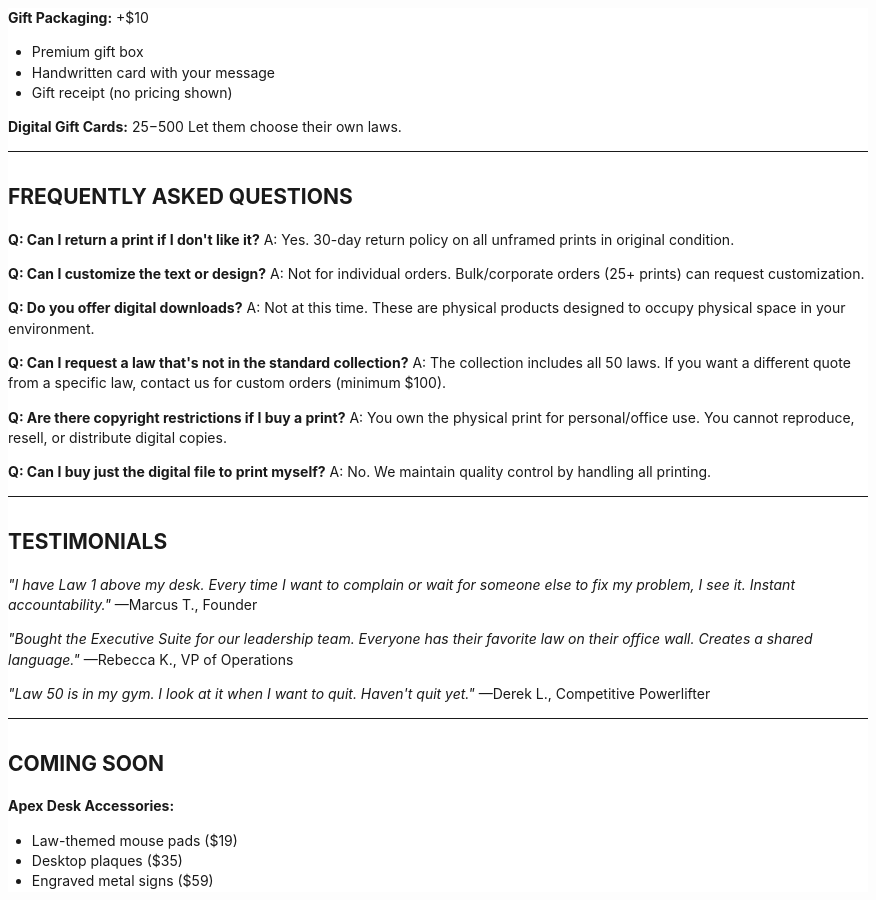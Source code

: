 **Gift Packaging:** +$10
- Premium gift box
- Handwritten card with your message
- Gift receipt (no pricing shown)

**Digital Gift Cards:** $25-$500
Let them choose their own laws.

---

## FREQUENTLY ASKED QUESTIONS

**Q: Can I return a print if I don't like it?**
A: Yes. 30-day return policy on all unframed prints in original condition.

**Q: Can I customize the text or design?**
A: Not for individual orders. Bulk/corporate orders (25+ prints) can request customization.

**Q: Do you offer digital downloads?**
A: Not at this time. These are physical products designed to occupy physical space in your environment.

**Q: Can I request a law that's not in the standard collection?**
A: The collection includes all 50 laws. If you want a different quote from a specific law, contact us for custom orders (minimum $100).

**Q: Are there copyright restrictions if I buy a print?**
A: You own the physical print for personal/office use. You cannot reproduce, resell, or distribute digital copies.

**Q: Can I buy just the digital file to print myself?**
A: No. We maintain quality control by handling all printing.

---

## TESTIMONIALS

*"I have Law 1 above my desk. Every time I want to complain or wait for someone else to fix my problem, I see it. Instant accountability."* —Marcus T., Founder

*"Bought the Executive Suite for our leadership team. Everyone has their favorite law on their office wall. Creates a shared language."* —Rebecca K., VP of Operations

*"Law 50 is in my gym. I look at it when I want to quit. Haven't quit yet."* —Derek L., Competitive Powerlifter

---

## COMING SOON

**Apex Desk Accessories:**
- Law-themed mouse pads ($19)
- Desktop plaques ($35)
- Engraved metal signs ($59)

